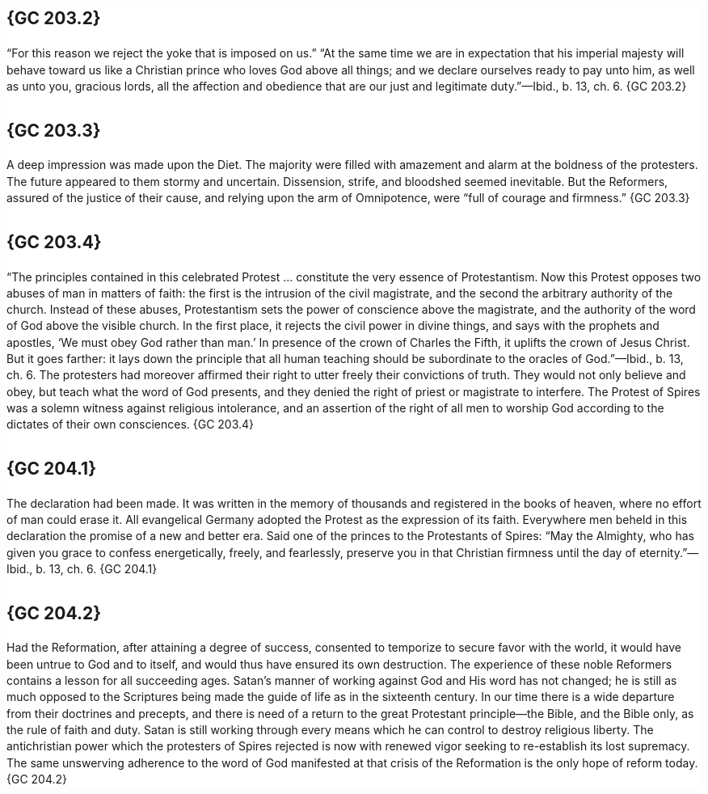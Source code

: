 ## {GC 203.2}

“For this reason we reject the yoke that is imposed on us.” “At the same time we are in expectation that his imperial majesty will behave toward us like a Christian prince who loves God above all things; and we declare ourselves ready to pay unto him, as well as unto you, gracious lords, all the affection and obedience that are our just and legitimate duty.”—Ibid., b. 13, ch. 6. {GC 203.2}

## {GC 203.3}

A deep impression was made upon the Diet. The majority were filled with amazement and alarm at the boldness of the protesters. The future appeared to them stormy and uncertain. Dissension, strife, and bloodshed seemed inevitable. But the Reformers, assured of the justice of their cause, and relying upon the arm of Omnipotence, were “full of courage and firmness.” {GC 203.3}

## {GC 203.4}

“The principles contained in this celebrated Protest ... constitute the very essence of Protestantism. Now this Protest opposes two abuses of man in matters of faith: the first is the intrusion of the civil magistrate, and the second the arbitrary authority of the church. Instead of these abuses, Protestantism sets the power of conscience above the magistrate, and the authority of the word of God above the visible church. In the first place, it rejects the civil power in divine things, and says with the prophets and apostles, ‘We must obey God rather than man.’ In presence of the crown of Charles the Fifth, it uplifts the crown of Jesus Christ. But it goes farther: it lays down the principle that all human teaching should be subordinate to the oracles of God.”—Ibid., b. 13, ch. 6. The protesters had moreover affirmed their right to utter freely their convictions of truth. They would not only believe and obey, but teach what the word of God presents, and they denied the right of priest or magistrate to interfere. The Protest of Spires was a solemn witness against religious intolerance, and an assertion of the right of all men to worship God according to the dictates of their own consciences. {GC 203.4}

## {GC 204.1}

The declaration had been made. It was written in the memory of thousands and registered in the books of heaven, where no effort of man could erase it. All evangelical Germany adopted the Protest as the expression of its faith. Everywhere men beheld in this declaration the promise of a new and better era. Said one of the princes to the Protestants of Spires: “May the Almighty, who has given you grace to confess energetically, freely, and fearlessly, preserve you in that Christian firmness until the day of eternity.”—Ibid., b. 13, ch. 6. {GC 204.1}

## {GC 204.2}

Had the Reformation, after attaining a degree of success, consented to temporize to secure favor with the world, it would have been untrue to God and to itself, and would thus have ensured its own destruction. The experience of these noble Reformers contains a lesson for all succeeding ages. Satan’s manner of working against God and His word has not changed; he is still as much opposed to the Scriptures being made the guide of life as in the sixteenth century. In our time there is a wide departure from their doctrines and precepts, and there is need of a return to the great Protestant principle—the Bible, and the Bible only, as the rule of faith and duty. Satan is still working through every means which he can control to destroy religious liberty. The antichristian power which the protesters of Spires rejected is now with renewed vigor seeking to re-establish its lost supremacy. The same unswerving adherence to the word of God manifested at that crisis of the Reformation is the only hope of reform today. {GC 204.2}
